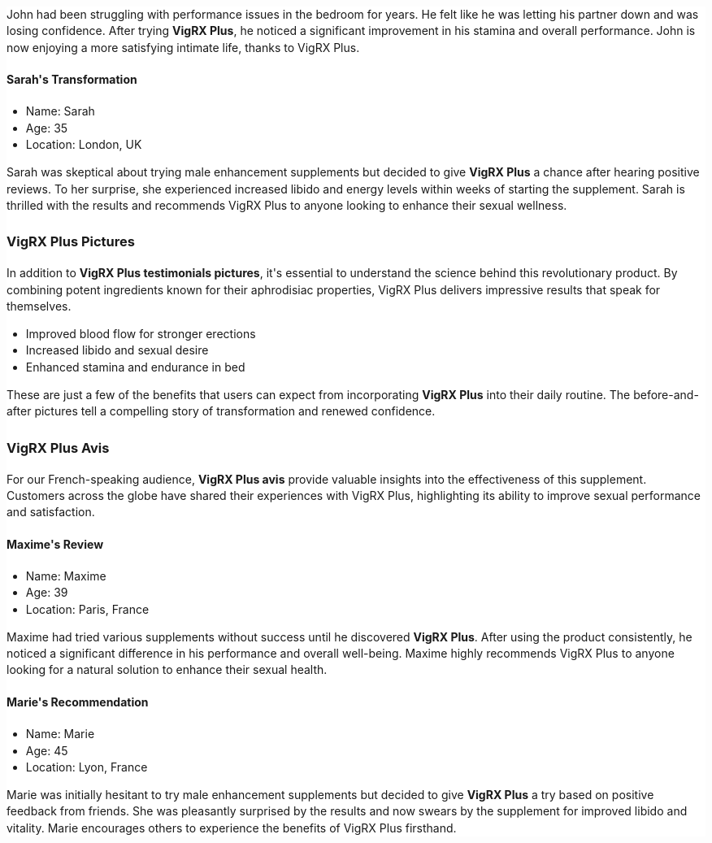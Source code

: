 John had been struggling with performance issues in the bedroom for years. He felt like he was letting his partner down and was losing confidence. After trying **VigRX Plus**, he noticed a significant improvement in his stamina and overall performance. John is now enjoying a more satisfying intimate life, thanks to VigRX Plus.

#### Sarah's Transformation
- Name: Sarah
- Age: 35
- Location: London, UK

Sarah was skeptical about trying male enhancement supplements but decided to give **VigRX Plus** a chance after hearing positive reviews. To her surprise, she experienced increased libido and energy levels within weeks of starting the supplement. Sarah is thrilled with the results and recommends VigRX Plus to anyone looking to enhance their sexual wellness.

### VigRX Plus Pictures

In addition to **VigRX Plus testimonials pictures**, it's essential to understand the science behind this revolutionary product. By combining potent ingredients known for their aphrodisiac properties, VigRX Plus delivers impressive results that speak for themselves.

- Improved blood flow for stronger erections
- Increased libido and sexual desire
- Enhanced stamina and endurance in bed

These are just a few of the benefits that users can expect from incorporating **VigRX Plus** into their daily routine. The before-and-after pictures tell a compelling story of transformation and renewed confidence.

### VigRX Plus Avis

For our French-speaking audience, **VigRX Plus avis** provide valuable insights into the effectiveness of this supplement. Customers across the globe have shared their experiences with VigRX Plus, highlighting its ability to improve sexual performance and satisfaction.

#### Maxime's Review
- Name: Maxime
- Age: 39
- Location: Paris, France

Maxime had tried various supplements without success until he discovered **VigRX Plus**. After using the product consistently, he noticed a significant difference in his performance and overall well-being. Maxime highly recommends VigRX Plus to anyone looking for a natural solution to enhance their sexual health.

#### Marie's Recommendation
- Name: Marie
- Age: 45
- Location: Lyon, France

Marie was initially hesitant to try male enhancement supplements but decided to give **VigRX Plus** a try based on positive feedback from friends. She was pleasantly surprised by the results and now swears by the supplement for improved libido and vitality. Marie encourages others to experience the benefits of VigRX Plus firsthand.
